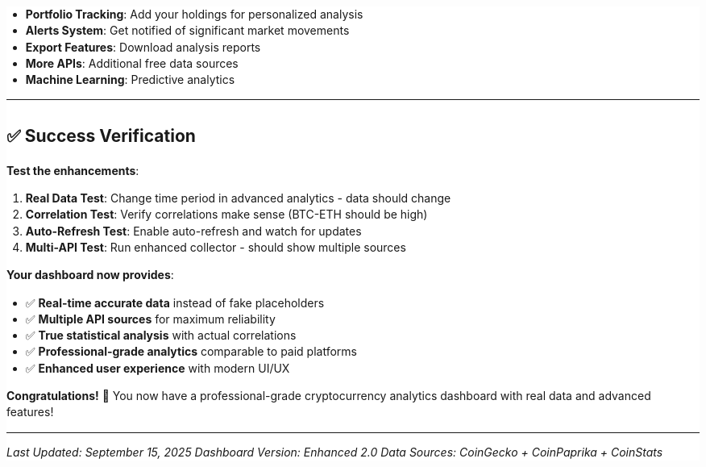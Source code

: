 - **Portfolio Tracking**: Add your holdings for personalized analysis
- **Alerts System**: Get notified of significant market movements
- **Export Features**: Download analysis reports
- **More APIs**: Additional free data sources
- **Machine Learning**: Predictive analytics

---

## ✅ Success Verification

**Test the enhancements**:

1. **Real Data Test**: Change time period in advanced analytics - data should change
2. **Correlation Test**: Verify correlations make sense (BTC-ETH should be high)
3. **Auto-Refresh Test**: Enable auto-refresh and watch for updates
4. **Multi-API Test**: Run enhanced collector - should show multiple sources

**Your dashboard now provides**:

- ✅ **Real-time accurate data** instead of fake placeholders
- ✅ **Multiple API sources** for maximum reliability
- ✅ **True statistical analysis** with actual correlations
- ✅ **Professional-grade analytics** comparable to paid platforms
- ✅ **Enhanced user experience** with modern UI/UX

**Congratulations!** 🎉 You now have a professional-grade cryptocurrency analytics dashboard with real data and advanced features!

---

_Last Updated: September 15, 2025_
_Dashboard Version: Enhanced 2.0_
_Data Sources: CoinGecko + CoinPaprika + CoinStats_
